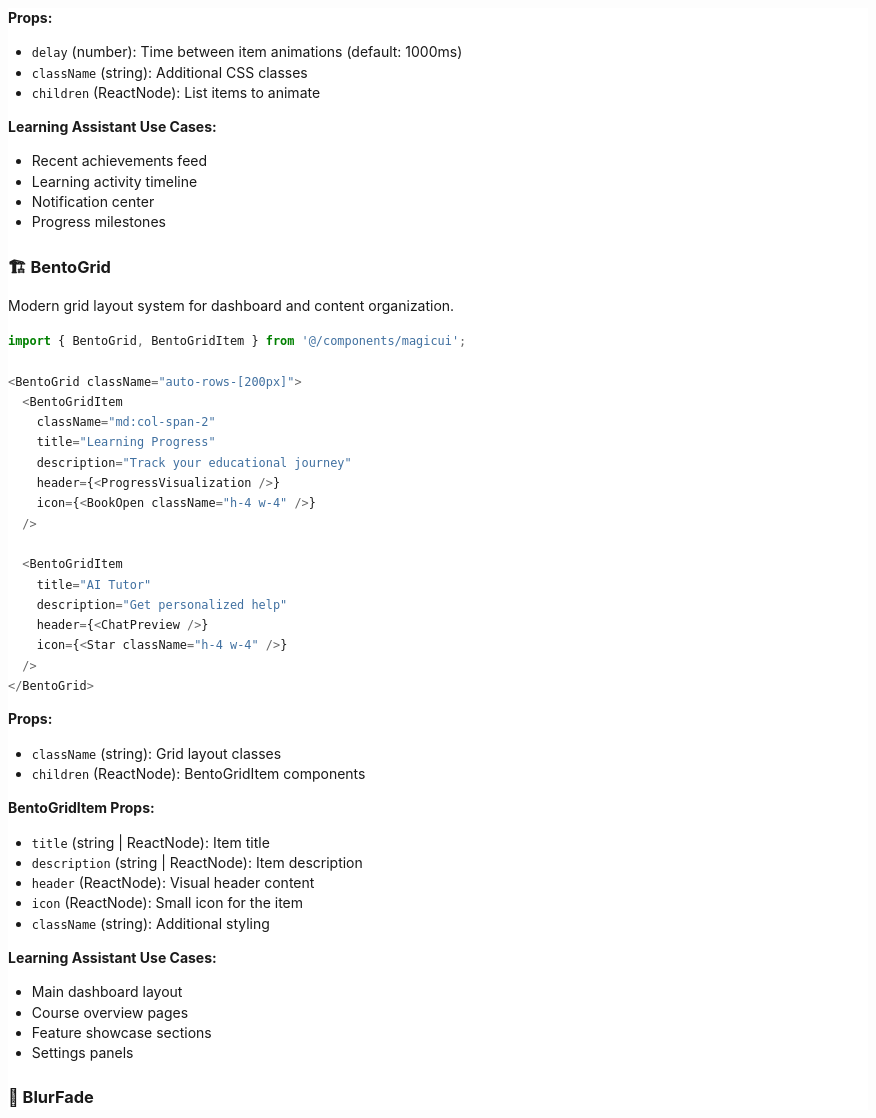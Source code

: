 **Props:**
- `delay` (number): Time between item animations (default: 1000ms)
- `className` (string): Additional CSS classes
- `children` (ReactNode): List items to animate

**Learning Assistant Use Cases:**
- Recent achievements feed
- Learning activity timeline
- Notification center
- Progress milestones

### 🏗️ BentoGrid

Modern grid layout system for dashboard and content organization.

```typescript
import { BentoGrid, BentoGridItem } from '@/components/magicui';

<BentoGrid className="auto-rows-[200px]">
  <BentoGridItem
    className="md:col-span-2"
    title="Learning Progress"
    description="Track your educational journey"
    header={<ProgressVisualization />}
    icon={<BookOpen className="h-4 w-4" />}
  />
  
  <BentoGridItem
    title="AI Tutor"
    description="Get personalized help"
    header={<ChatPreview />}
    icon={<Star className="h-4 w-4" />}
  />
</BentoGrid>
```

**Props:**
- `className` (string): Grid layout classes
- `children` (ReactNode): BentoGridItem components

**BentoGridItem Props:**
- `title` (string | ReactNode): Item title
- `description` (string | ReactNode): Item description
- `header` (ReactNode): Visual header content
- `icon` (ReactNode): Small icon for the item
- `className` (string): Additional styling

**Learning Assistant Use Cases:**
- Main dashboard layout
- Course overview pages
- Feature showcase sections
- Settings panels

### 🌊 BlurFade
